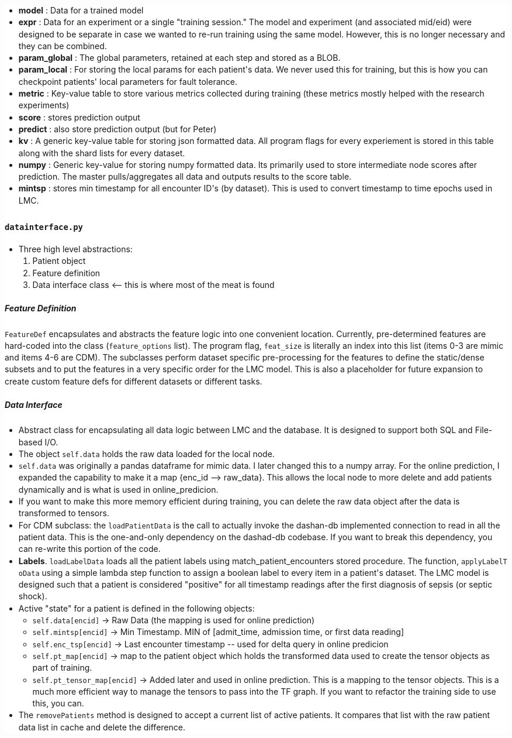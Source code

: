 * **model** : Data for a trained model
* **expr** : Data for an experiment or a single "training session." The model and experiment (and associated mid/eid) were designed to be separate in case we wanted to re-run training using the same model. However, this is no longer necessary and they can be combined.
* **param_global** : The global parameters, retained at each step and stored as a BLOB.
* **param_local** : For storing the local params for each patient's data. We never used this for training, but this is how you can checkpoint patients' local parameters for fault tolerance.
* **metric** : Key-value table to store various metrics collected during training (these metrics mostly helped with the research experiments)
* **score** : stores prediction output
* **predict** : also store prediction output (but for Peter)
* **kv** : A generic key-value table for storing json formatted data. All program flags for every experiement is stored in this table along with the shard lists for every dataset.
* **numpy** : Generic key-value for storing numpy formatted data. Its primarily used to store intermediate node scores after prediction. The master pulls/aggregates all data and outputs results to the score table.
* **mintsp** : stores min timestamp for all encounter ID's (by dataset). This is used to convert timestamp to time epochs used in LMC.


### `datainterface.py`
* Three high level abstractions:
  1. Patient object
  2. Feature definition
  3. Data interface class <-- this is where most of the meat is found

 ##### Feature Definition
`FeatureDef` encapsulates and abstracts the feature logic into one convenient location. Currently, pre-determined features are hard-coded into the class (`feature_options` list).  The program flag, `feat_size` is literally an index into this list (items 0-3 are mimic and items 4-6 are CDM). The subclasses perform dataset specific pre-processing for the features to define the static/dense subsets and to put the features in a very specific order for the LMC model. This is also a placeholder for future expansion to create custom feature defs for different datasets or different tasks.

 ##### Data Interface
 * Abstract class for encapsulating all data logic between LMC and the database. It is designed to support both SQL and File-based I/O. 
 * The object `self.data` holds the raw data loaded for the local node. 
 * `self.data` was originally a pandas dataframe for mimic data. I later changed this to a numpy array. For the online prediction, I expanded the capability to make it a map {enc_id --> raw_data}. This allows the local node to more delete and add patients dynamically and is what is used in online_predicion.
 * If you want to make this more memory efficient during training, you can delete the raw data object after the data is transformed to tensors.
 * For CDM subclass: the `loadPatientData` is the call to actually invoke the dashan-db implemented connection to read in all the patient data. This is the one-and-only dependency on the dashad-db codebase. If you want to break this dependency, you can re-write this portion of the code.
 * **Labels**. `loadLabelData` loads all the patient labels using match_patient_encounters stored procedure. The function, `applyLabelToData` using a simple lambda step function to assign a boolean label to every item in a patient's dataset. The LMC model is designed such that a patient is considered "positive" for all timestamp readings after the first diagnosis of sepsis (or septic shock).
 * Active "state" for a patient is defined in the following objects:
   * `self.data[encid]`  &rarr; Raw Data (the mapping is used for online prediction)
   * `self.mintsp[encid]` &rarr; Min Timestamp. MIN of [admit_time, admission time, or first data reading] 
   * `self.enc_tsp[encid]` &rarr; Last encounter timestamp -- used for delta query in online predicion
   * `self.pt_map[encid]` &rarr; map to the patient object which holds the transformed data used to create the tensor objects as part of training. 
   * `self.pt_tensor_map[encid]` &rarr; Added later and used in online prediction. This is a mapping to the tensor objects. This is a much more efficient way to manage the tensors to pass into the TF graph. If you want to refactor the training side to use this, you can.
* The `removePatients` method is designed to accept a current list of active patients. It compares that list with the raw patient data list in cache and delete the difference.

